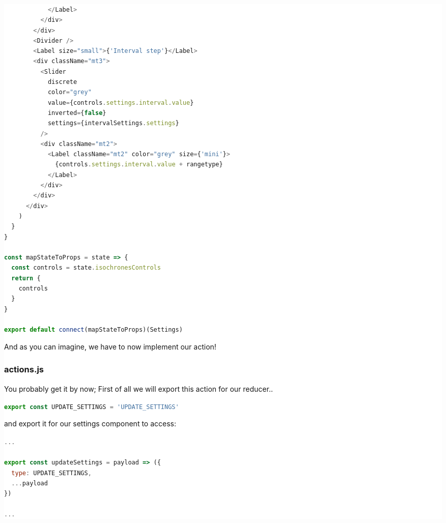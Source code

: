 ```javascript
            </Label>
          </div>
        </div>
        <Divider />
        <Label size="small">{'Interval step'}</Label>
        <div className="mt3">
          <Slider
            discrete
            color="grey"
            value={controls.settings.interval.value}
            inverted={false}
            settings={intervalSettings.settings}
          />
          <div className="mt2">
            <Label className="mt2" color="grey" size={'mini'}>
              {controls.settings.interval.value + rangetype}
            </Label>
          </div>
        </div>
      </div>
    )
  }
}

const mapStateToProps = state => {
  const controls = state.isochronesControls
  return {
    controls
  }
}

export default connect(mapStateToProps)(Settings)
```

And as you can imagine, we have to now implement our action!

### actions.js

You probably get it by now;
First of all we will export this action for our reducer..

```javascript
export const UPDATE_SETTINGS = 'UPDATE_SETTINGS'
```

and export it for our settings component to access:

```javascript
...

export const updateSettings = payload => ({
  type: UPDATE_SETTINGS,
  ...payload
})

...
```

